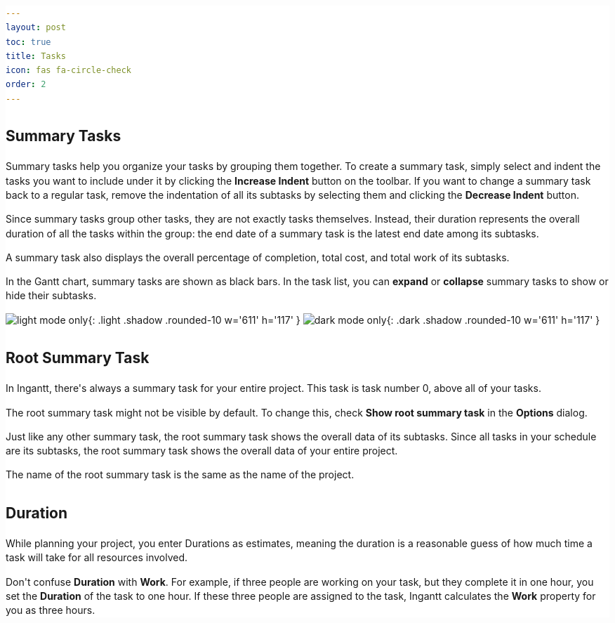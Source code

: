 ```yaml
---
layout: post
toc: true
title: Tasks
icon: fas fa-circle-check
order: 2
---
```


## Summary Tasks

Summary tasks help you organize your tasks by grouping them together. To create a summary task, simply select and indent the tasks you want to include under it by clicking the **Increase Indent** button on the toolbar. If you want to change a summary task back to a regular task, remove the indentation of all its subtasks by selecting them and clicking the **Decrease Indent** button.

Since summary tasks group other tasks, they are not exactly tasks themselves. Instead, their duration represents the overall duration of all the tasks within the group: the end date of a summary task is the latest end date among its subtasks.

A summary task also displays the overall percentage of completion, total cost, and total work of its subtasks.

In the Gantt chart, summary tasks are shown as black bars. In the task list, you can **expand** or **collapse** summary tasks to show or hide their subtasks.

![light mode only](/tabs/images/tasks/summary.png){: .light  .shadow .rounded-10 w='611' h='117' }
![dark mode only](/tabs/images/tasks/summary_d.png){: .dark .shadow .rounded-10 w='611' h='117' }

## Root Summary Task

In Ingantt, there's always a summary task for your entire project. This task is task number 0, above all of your tasks.

The root summary task might not be visible by default. To change this, check **Show root summary task** in the **Options** dialog.

Just like any other summary task, the root summary task shows the overall data of its subtasks. Since all tasks in your schedule are its subtasks, the root summary task shows the overall data of your entire project.

The name of the root summary task is the same as the name of the project.

## Duration

While planning your project, you enter Durations as estimates, meaning the duration is a reasonable guess of how much time a task will take for all resources involved.

Don't confuse **Duration** with **Work**. For example, if three people are working on your task, but they complete it in one hour, you set the **Duration** of the task to one hour. If these three people are assigned to the task, Ingantt calculates the **Work** property for you as three hours.
